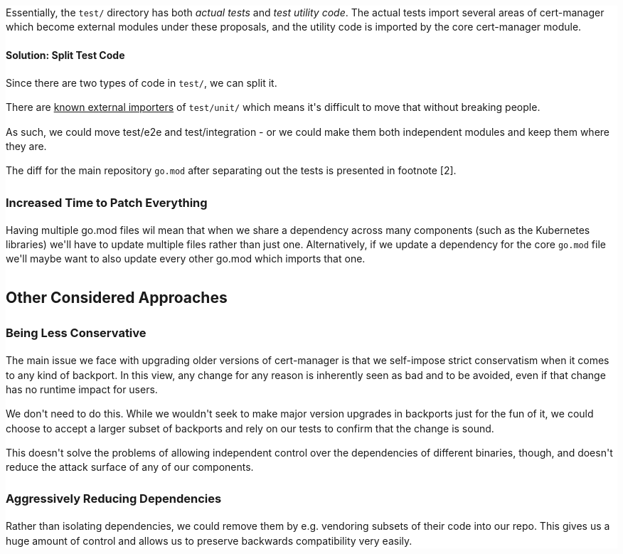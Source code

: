Essentially, the `test/` directory has both _actual tests_ and _test utility code_. The actual tests import several
areas of cert-manager which become external modules under these proposals, and the utility code is imported by the core
cert-manager module.

#### Solution: Split Test Code

Since there are two types of code in `test/`, we can split it.

There are [known external importers](https://pkg.go.dev/github.com/cert-manager/cert-manager@v1.11.0/test/unit/gen?tab=importedby)
of `test/unit/` which means it's difficult to move that without breaking people.

As such, we could move test/e2e and test/integration - or we could make them both independent modules and keep them
where they are.

The diff for the main repository `go.mod` after separating out the tests is presented in footnote [2].

### Increased Time to Patch Everything

Having multiple go.mod files wil mean that when we share a dependency across many components (such as the Kubernetes
libraries) we'll have to update multiple files rather than just one. Alternatively, if we update a dependency for the
core `go.mod` file we'll maybe want to also update every other go.mod which imports that one.

## Other Considered Approaches

### Being Less Conservative

The main issue we face with upgrading older versions of cert-manager is that we self-impose strict conservatism when
it comes to any kind of backport. In this view, any change for any reason is inherently seen as bad and to be avoided,
even if that change has no runtime impact for users.

We don't need to do this. While we wouldn't seek to make major version upgrades in backports just for the fun of it,
we could choose to accept a larger subset of backports and rely on our tests to confirm that the change is sound.

This doesn't solve the problems of allowing independent control over the dependencies of different binaries, though,
and doesn't reduce the attack surface of any of our components.

### Aggressively Reducing Dependencies

Rather than isolating dependencies, we could remove them by e.g. vendoring subsets of their code into our repo. This
gives us a huge amount of control and allows us to preserve backwards compatibility very easily.
